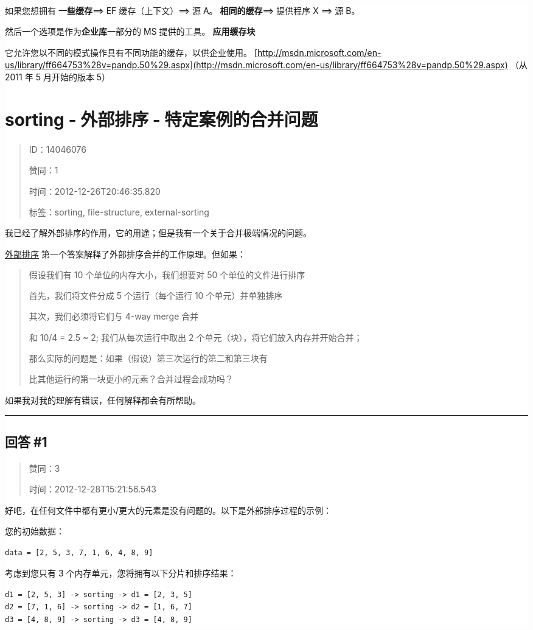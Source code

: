 如果您想拥有 **一些缓存**==> EF 缓存（上下文）==> 源 A。
**相同的缓存**==> 提供程序 X ==> 源 B。

然后一个选项是作为**企业库**一部分的 MS 提供的工具。 **应用缓存块**

它允许您以不同的模式操作具有不同功能的缓存，以供企业使用。 [http://msdn.microsoft.com/en-us/library/ff664753%28v=pandp.50%29.aspx](http://msdn.microsoft.com/en-us/library/ff664753%28v=pandp.50%29.aspx) （从 2011 年 5 月开始的版本 5）

# sorting - 外部排序 - 特定案例的合并问题

> ID：14046076
> 
> 赞同：1
> 
> 时间：2012-12-26T20:46:35.820
> 
> 标签：sorting, file-structure, external-sorting

我已经了解外部排序的作用，它的用途；但是我有一个关于合并极端情况的问题。

[外部排序](https://stackoverflow.com/questions/5100252/external-sorting) 第一个答案解释了外部排序合并的工作原理。但如果：

> 假设我们有 10 个单位的内存大小，我们想要对 50 个单位的文件进行排序
> 
> 首先，我们将文件分成 5 个运行（每个运行 10 个单元）并单独排序
> 
> 其次，我们必须将它们与 4-way merge 合并
> 
> 和 10/4 = 2.5 ~ 2; 我们从每次运行中取出 2 个单元（块），将它们放入内存并开始合并；
> 
> 那么实际的问题是：如果（假设）第三次运行的第二和第三块有
> 
> 比其他运行的第一块更小的元素？合并过程会成功吗？

如果我对我的理解有错误，任何解释都会有所帮助。

* * *

## 回答 #1

> 赞同：3
> 
> 时间：2012-12-28T15:21:56.543

好吧，在任何文件中都有更小/更大的元素是没有问题的。以下是外部排序过程的示例：

您的初始数据：

```
data = [2, 5, 3, 7, 1, 6, 4, 8, 9] 
```

考虑到您只有 3 个内存单元，您将拥有以下分片和排序结果：

```
d1 = [2, 5, 3] -> sorting -> d1 = [2, 3, 5]
d2 = [7, 1, 6] -> sorting -> d2 = [1, 6, 7]
d3 = [4, 8, 9] -> sorting -> d3 = [4, 8, 9] 
```
